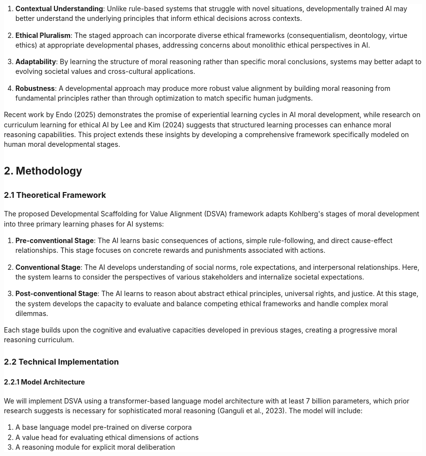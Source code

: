 1. **Contextual Understanding**: Unlike rule-based systems that struggle with novel situations, developmentally trained AI may better understand the underlying principles that inform ethical decisions across contexts.

2. **Ethical Pluralism**: The staged approach can incorporate diverse ethical frameworks (consequentialism, deontology, virtue ethics) at appropriate developmental phases, addressing concerns about monolithic ethical perspectives in AI.

3. **Adaptability**: By learning the structure of moral reasoning rather than specific moral conclusions, systems may better adapt to evolving societal values and cross-cultural applications.

4. **Robustness**: A developmental approach may produce more robust value alignment by building moral reasoning from fundamental principles rather than through optimization to match specific human judgments.

Recent work by Endo (2025) demonstrates the promise of experiential learning cycles in AI moral development, while research on curriculum learning for ethical AI by Lee and Kim (2024) suggests that structured learning processes can enhance moral reasoning capabilities. This project extends these insights by developing a comprehensive framework specifically modeled on human moral developmental stages.

## 2. Methodology

### 2.1 Theoretical Framework

The proposed Developmental Scaffolding for Value Alignment (DSVA) framework adapts Kohlberg's stages of moral development into three primary learning phases for AI systems:

1. **Pre-conventional Stage**: The AI learns basic consequences of actions, simple rule-following, and direct cause-effect relationships. This stage focuses on concrete rewards and punishments associated with actions.

2. **Conventional Stage**: The AI develops understanding of social norms, role expectations, and interpersonal relationships. Here, the system learns to consider the perspectives of various stakeholders and internalize societal expectations.

3. **Post-conventional Stage**: The AI learns to reason about abstract ethical principles, universal rights, and justice. At this stage, the system develops the capacity to evaluate and balance competing ethical frameworks and handle complex moral dilemmas.

Each stage builds upon the cognitive and evaluative capacities developed in previous stages, creating a progressive moral reasoning curriculum.

### 2.2 Technical Implementation

#### 2.2.1 Model Architecture

We will implement DSVA using a transformer-based language model architecture with at least 7 billion parameters, which prior research suggests is necessary for sophisticated moral reasoning (Ganguli et al., 2023). The model will include:

1. A base language model pre-trained on diverse corpora
2. A value head for evaluating ethical dimensions of actions
3. A reasoning module for explicit moral deliberation
